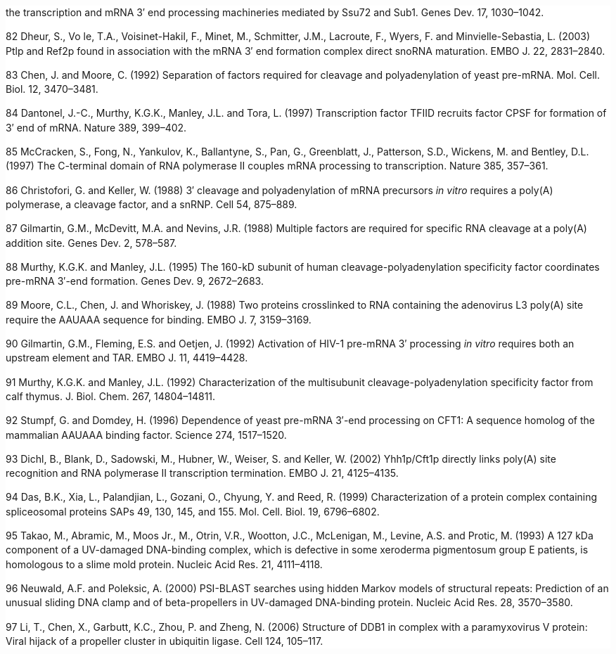the transcription and mRNA 3′ end processing machineries mediated by Ssu72 and Sub1. Genes Dev. 17, 1030–1042.

82 Dheur, S., Vo le, T.A., Voisinet-Hakil, F., Minet, M., Schmitter, J.M., Lacroute, F., Wyers, F. and Minvielle-Sebastia, L. (2003) Ptlp and Ref2p found in association with the mRNA 3′ end formation complex direct snoRNA maturation. EMBO J. 22, 2831–2840.

83 Chen, J. and Moore, C. (1992) Separation of factors required for cleavage and polyadenylation of yeast pre-mRNA. Mol. Cell. Biol. 12, 3470–3481.

84 Dantonel, J.-C., Murthy, K.G.K., Manley, J.L. and Tora, L. (1997) Transcription factor TFIID recruits factor CPSF for formation of 3′ end of mRNA. Nature 389, 399–402.

85 McCracken, S., Fong, N., Yankulov, K., Ballantyne, S., Pan, G., Greenblatt, J., Patterson, S.D., Wickens, M. and Bentley, D.L. (1997) The C-terminal domain of RNA polymerase II couples mRNA processing to transcription. Nature 385, 357–361.

86 Christofori, G. and Keller, W. (1988) 3′ cleavage and polyadenylation of mRNA precursors *in vitro* requires a poly(A) polymerase, a cleavage factor, and a snRNP. Cell 54, 875–889.

87 Gilmartin, G.M., McDevitt, M.A. and Nevins, J.R. (1988) Multiple factors are required for specific RNA cleavage at a poly(A) addition site. Genes Dev. 2, 578–587.

88 Murthy, K.G.K. and Manley, J.L. (1995) The 160-kD subunit of human cleavage-polyadenylation specificity factor coordinates pre-mRNA 3′-end formation. Genes Dev. 9, 2672–2683.

89 Moore, C.L., Chen, J. and Whoriskey, J. (1988) Two proteins crosslinked to RNA containing the adenovirus L3 poly(A) site require the AAUAAA sequence for binding. EMBO J. 7, 3159–3169.

90 Gilmartin, G.M., Fleming, E.S. and Oetjen, J. (1992) Activation of HIV-1 pre-mRNA 3′ processing *in vitro* requires both an upstream element and TAR. EMBO J. 11, 4419–4428.

91 Murthy, K.G.K. and Manley, J.L. (1992) Characterization of the multisubunit cleavage-polyadenylation specificity factor from calf thymus. J. Biol. Chem. 267, 14804–14811.

92 Stumpf, G. and Domdey, H. (1996) Dependence of yeast pre-mRNA 3′-end processing on CFT1: A sequence homolog of the mammalian AAUAAA binding factor. Science 274, 1517–1520.

93 Dichl, B., Blank, D., Sadowski, M., Hubner, W., Weiser, S. and Keller, W. (2002) Yhh1p/Cft1p directly links poly(A) site recognition and RNA polymerase II transcription termination. EMBO J. 21, 4125–4135.

94 Das, B.K., Xia, L., Palandjian, L., Gozani, O., Chyung, Y. and Reed, R. (1999) Characterization of a protein complex containing spliceosomal proteins SAPs 49, 130, 145, and 155. Mol. Cell. Biol. 19, 6796–6802.

95 Takao, M., Abramic, M., Moos Jr., M., Otrin, V.R., Wootton, J.C., McLenigan, M., Levine, A.S. and Protic, M. (1993) A 127 kDa component of a UV-damaged DNA-binding complex, which is defective in some xeroderma pigmentosum group E patients, is homologous to a slime mold protein. Nucleic Acid Res. 21, 4111–4118.

96 Neuwald, A.F. and Poleksic, A. (2000) PSI-BLAST searches using hidden Markov models of structural repeats: Prediction of an unusual sliding DNA clamp and of beta-propellers in UV-damaged DNA-binding protein. Nucleic Acid Res. 28, 3570–3580.

97 Li, T., Chen, X., Garbutt, K.C., Zhou, P. and Zheng, N. (2006) Structure of DDB1 in complex with a paramyxovirus V protein: Viral hijack of a propeller cluster in ubiquitin ligase. Cell 124, 105–117.
